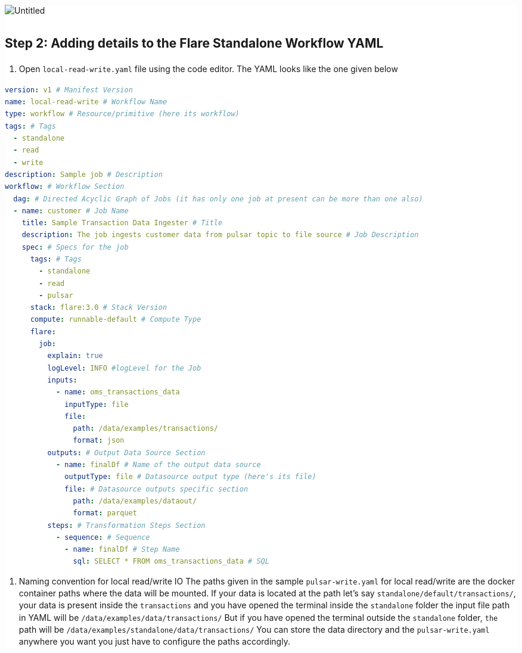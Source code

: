 ![Untitled](Local%20to%20Local%20using%20Standalone%202%200%2065b58f0bd10d4017b5be4f70627342cc/Untitled.png)

## Step 2: Adding details to the Flare Standalone Workflow YAML

1. Open `local-read-write.yaml` file using the code editor. The YAML looks like the one given below

```yaml
version: v1 # Manifest Version
name: local-read-write # Workflow Name
type: workflow # Resource/primitive (here its workflow)
tags: # Tags   
  - standalone
  - read
  - write
description: Sample job # Description
workflow: # Workflow Section
  dag: # Directed Acyclic Graph of Jobs (it has only one job at present can be more than one also)    
  - name: customer # Job Name       
    title: Sample Transaction Data Ingester # Title       
    description: The job ingests customer data from pulsar topic to file source # Job Description 
    spec: # Specs for the job        
      tags: # Tags          
        - standalone
        - read
        - pulsar
      stack: flare:3.0 # Stack Version         
      compute: runnable-default # Compute Type         
      flare:
        job:
          explain: true
          logLevel: INFO #logLevel for the Job
          inputs:
            - name: oms_transactions_data
              inputType: file
              file:
                path: /data/examples/transactions/
                format: json
          outputs: # Output Data Source Section
            - name: finalDf # Name of the output data source
              outputType: file # Datasource output type (here's its file)                
              file: # Datasource outputs specific section                  
                path: /data/examples/dataout/
                format: parquet
          steps: # Transformation Steps Section              
            - sequence: # Sequence                  
              - name: finalDf # Step Name                    
                sql: SELECT * FROM oms_transactions_data # SQL
```

1. Naming convention for local read/write IO
The paths given in the sample `pulsar-write.yaml` for local read/write are the docker container paths where the data will be mounted.
If your data is located at the path let’s say `standalone/default/transactions/`, your data is present inside the `transactions` and you have opened the terminal inside the `standalone` folder the input file path in YAML will be `/data/examples/data/transactions/` But if you have opened the terminal outside the `standalone` folder, `the` path will be `/data/examples/standalone/data/transactions/` 
You can store the data directory and the `pulsar-write.yaml` anywhere you want you just have to configure the paths accordingly.

